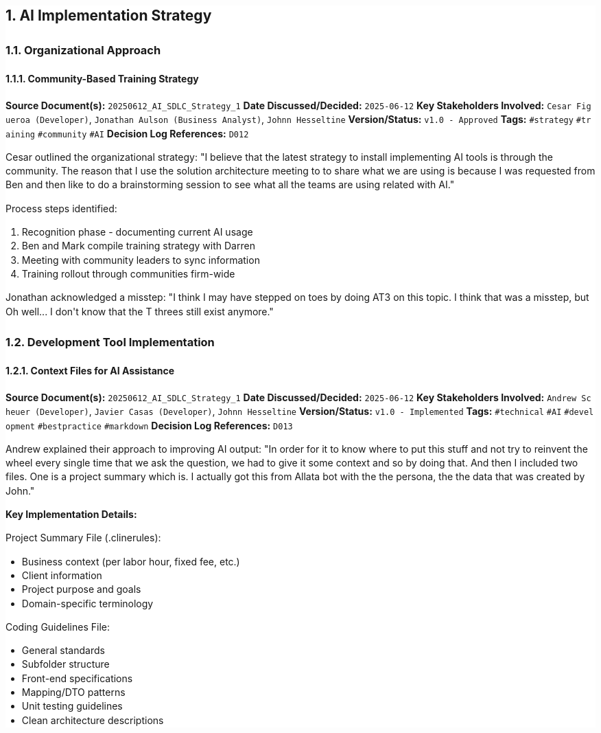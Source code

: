 ## 1. AI Implementation Strategy

### 1.1. Organizational Approach

#### 1.1.1. Community-Based Training Strategy

**Source Document(s):** `20250612_AI_SDLC_Strategy_1`
**Date Discussed/Decided:** `2025-06-12`
**Key Stakeholders Involved:** `Cesar Figueroa (Developer)`, `Jonathan Aulson (Business Analyst)`, `Johnn Hesseltine`
**Version/Status:** `v1.0 - Approved`
**Tags:** `#strategy` `#training` `#community` `#AI`
**Decision Log References:** `D012`

Cesar outlined the organizational strategy: "I believe that the latest strategy to install implementing AI tools is through the community. The reason that I use the solution architecture meeting to to share what we are using is because I was requested from Ben and then like to do a brainstorming session to see what all the teams are using related with AI."

Process steps identified:
1. Recognition phase - documenting current AI usage
2. Ben and Mark compile training strategy with Darren
3. Meeting with community leaders to sync information
4. Training rollout through communities firm-wide

Jonathan acknowledged a misstep: "I think I may have stepped on toes by doing AT3 on this topic. I think that was a misstep, but Oh well... I don't know that the T threes still exist anymore."

### 1.2. Development Tool Implementation

#### 1.2.1. Context Files for AI Assistance

**Source Document(s):** `20250612_AI_SDLC_Strategy_1`
**Date Discussed/Decided:** `2025-06-12`
**Key Stakeholders Involved:** `Andrew Scheuer (Developer)`, `Javier Casas (Developer)`, `Johnn Hesseltine`
**Version/Status:** `v1.0 - Implemented`
**Tags:** `#technical` `#AI` `#development` `#bestpractice` `#markdown`
**Decision Log References:** `D013`

Andrew explained their approach to improving AI output: "In order for it to know where to put this stuff and not try to reinvent the wheel every single time that we ask the question, we had to give it some context and so by doing that. And then I included two files. One is a project summary which is. I actually got this from Allata bot with the the persona, the the data that was created by John."

**Key Implementation Details:**

Project Summary File (.clinerules):
- Business context (per labor hour, fixed fee, etc.)
- Client information
- Project purpose and goals
- Domain-specific terminology

Coding Guidelines File:
- General standards
- Subfolder structure
- Front-end specifications
- Mapping/DTO patterns
- Unit testing guidelines
- Clean architecture descriptions
